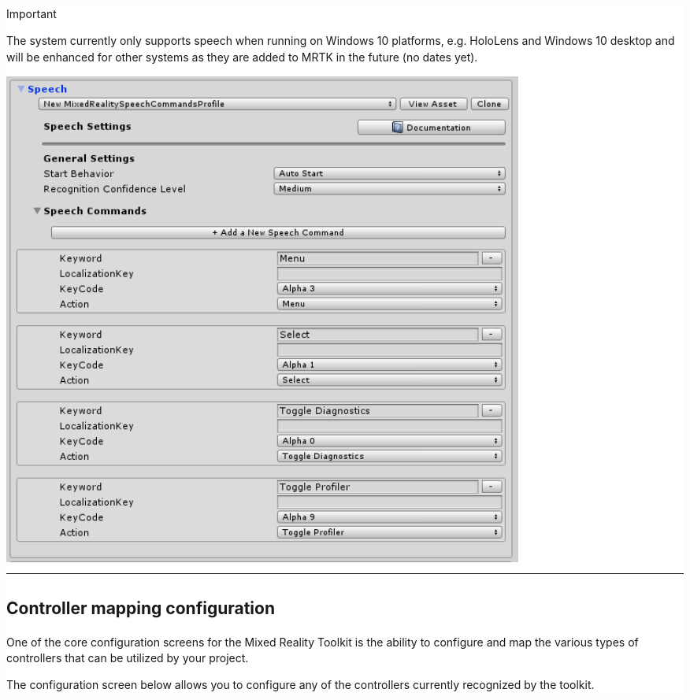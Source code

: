 > [!IMPORTANT]
> The system currently only supports speech when running on Windows 10 platforms, e.g. HoloLens and Windows 10 desktop and will be enhanced for other systems as they are added to MRTK in the future (no dates yet).

<img src="../Documentation/Images/MixedRealityToolkitConfigurationProfileScreens/MRTK_SpeechCommandsProfile.png" width="650px" style="display:block;">

---
<a name="mapping"></a>

## Controller mapping configuration

One of the core configuration screens for the Mixed Reality Toolkit is the ability to configure and map the various types of controllers that can be utilized by your project.

The configuration screen below allows you to configure any of the controllers currently recognized by the toolkit.
